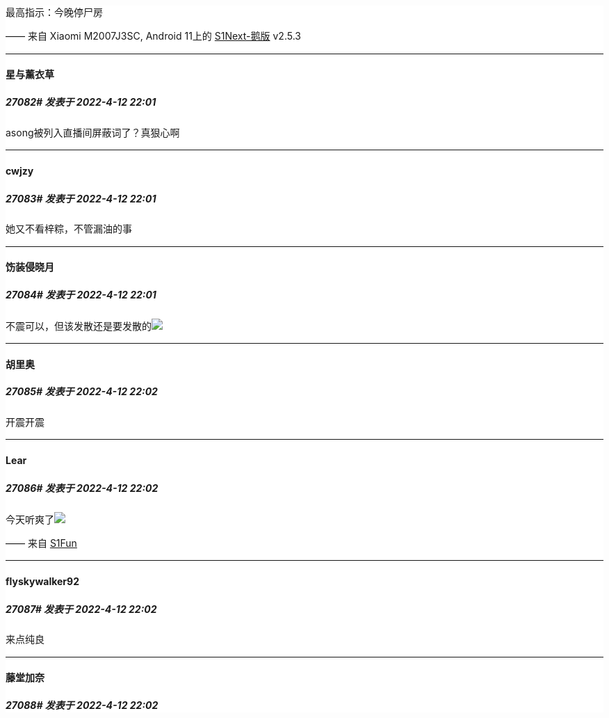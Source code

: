 最高指示：今晚停尸房

—— 来自 Xiaomi M2007J3SC, Android 11上的 [S1Next-鹅版](https://github.com/ykrank/S1-Next/releases) v2.5.3



*****

####  星与薰衣草  
##### 27082#       发表于 2022-4-12 22:01

asong被列入直播间屏蔽词了？真狠心啊

*****

####  cwjzy  
##### 27083#       发表于 2022-4-12 22:01

她又不看梓粽，不管漏油的事

*****

####  饬装侵晓月  
##### 27084#       发表于 2022-4-12 22:01

不震可以，但该发散还是要发散的<img src="https://static.saraba1st.com/image/smiley/face2017/047.png" referrerpolicy="no-referrer">

*****

####  胡里奥  
##### 27085#       发表于 2022-4-12 22:02

开震开震

*****

####  Lear  
##### 27086#       发表于 2022-4-12 22:02

今天听爽了<img src="https://static.saraba1st.com/image/smiley/face2017/073.png" referrerpolicy="no-referrer">

—— 来自 [S1Fun](https://s1fun.koalcat.com)

*****

####  flyskywalker92  
##### 27087#       发表于 2022-4-12 22:02

来点纯良

*****

####  藤堂加奈  
##### 27088#       发表于 2022-4-12 22:02
